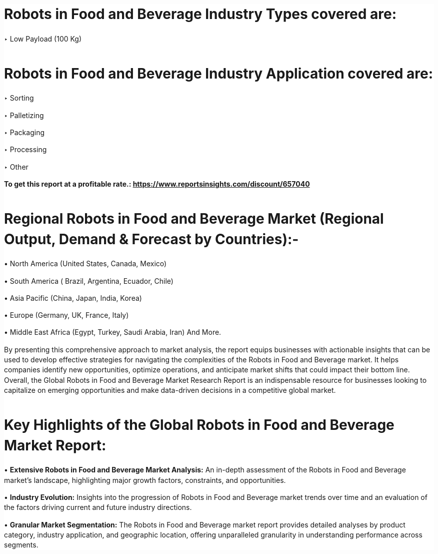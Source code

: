 # <strong>Robots in Food and Beverage Industry Types covered are:</strong>

‣ Low Payload (100 Kg)

# <strong>Robots in Food and Beverage Industry Application covered are:</strong>

‣ Sorting

‣ Palletizing

‣ Packaging

‣ Processing

‣ Other

<strong>To get this report at a profitable rate.: <a href=https://www.reportsinsights.com/discount/657040>https://www.reportsinsights.com/discount/657040</a></strong></font>

# <strong>Regional Robots in Food and Beverage Market (Regional Output, Demand &amp; Forecast by Countries):-</strong>

• North America (United States, Canada, Mexico)

• South America ( Brazil, Argentina, Ecuador, Chile)

• Asia Pacific (China, Japan, India, Korea)

• Europe (Germany, UK, France, Italy)

• Middle East Africa (Egypt, Turkey, Saudi Arabia, Iran) And More.

By presenting this comprehensive approach to market analysis, the report equips businesses with actionable insights that can be used to develop effective strategies for navigating the complexities of the Robots in Food and Beverage market. It helps companies identify new opportunities, optimize operations, and anticipate market shifts that could impact their bottom line. Overall, the Global Robots in Food and Beverage Market Research Report is an indispensable resource for businesses looking to capitalize on emerging opportunities and make data-driven decisions in a competitive global market.

# <strong>Key Highlights of the Global Robots in Food and Beverage Market Report:</strong>

• <strong>Extensive Robots in Food and Beverage Market Analysis:</strong> An in-depth assessment of the Robots in Food and Beverage market’s landscape, highlighting major growth factors, constraints, and opportunities.

• <strong>Industry Evolution:</strong> Insights into the progression of Robots in Food and Beverage market trends over time and an evaluation of the factors driving current and future industry directions.

• <strong>Granular Market Segmentation:</strong> The Robots in Food and Beverage market report provides detailed analyses by product category, industry application, and geographic location, offering unparalleled granularity in understanding performance across segments.

